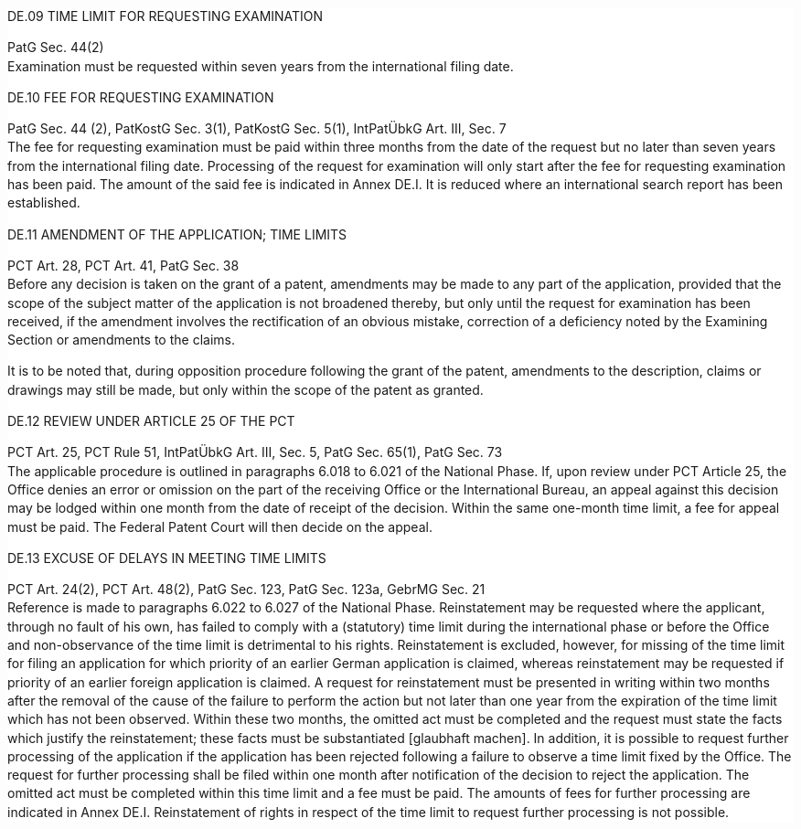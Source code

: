DE.09 TIME LIMIT FOR REQUESTING EXAMINATION

PatG Sec. 44(2)  
Examination must be requested within seven years from the international filing
date.

DE.10 FEE FOR REQUESTING EXAMINATION

PatG Sec. 44 (2),  PatKostG Sec. 3(1),  PatKostG Sec. 5(1),  IntPatÜbkG Art.
III,  Sec. 7  
The fee for requesting examination must be paid within three months from the
date of the request but no later than seven years from the international
filing date. Processing of the request for examination will only start after
the fee for requesting examination has been paid. The amount of the said fee
is indicated in Annex DE.I. It is reduced where an international search report
has been established.

DE.11 AMENDMENT OF THE APPLICATION; TIME LIMITS

PCT Art. 28,  PCT Art. 41,  PatG Sec. 38  
Before any decision is taken on the grant of a patent, amendments may be made
to any part of the application, provided that the scope of the subject matter
of the application is not broadened thereby, but only until the request for
examination has been received, if the amendment involves the rectification of
an obvious mistake, correction of a deficiency noted by the Examining Section
or amendments to the claims.

It is to be noted that, during opposition procedure following the grant of the
patent, amendments to the description, claims or drawings may still be made,
but only within the scope of the patent as granted.

DE.12 REVIEW UNDER ARTICLE 25 OF THE PCT

PCT Art. 25,  PCT Rule 51,  IntPatÜbkG Art. III,  Sec. 5,  PatG Sec. 65(1),
PatG Sec. 73  
The applicable procedure is outlined in paragraphs 6.018 to 6.021 of the
National Phase. If, upon review under PCT Article 25, the Office denies an
error or omission on the part of the receiving Office or the International
Bureau, an appeal against this decision may be lodged within one month from
the date of receipt of the decision. Within the same one-month time limit, a
fee for appeal must be paid. The Federal Patent Court will then decide on the
appeal.

DE.13 EXCUSE OF DELAYS IN MEETING TIME LIMITS

PCT Art. 24(2),  PCT Art. 48(2),  PatG Sec. 123,  PatG Sec. 123a,  GebrMG Sec.
21  
Reference is made to paragraphs 6.022 to 6.027 of the National Phase.
Reinstatement may be requested where the applicant, through no fault of his
own, has failed to comply with a (statutory) time limit during the
international phase or before the Office and non-observance of the time limit
is detrimental to his rights. Reinstatement is excluded, however, for missing
of the time limit for filing an application for which priority of an earlier
German application is claimed, whereas reinstatement may be requested if
priority of an earlier foreign application is claimed. A request for
reinstatement must be presented in writing within two months after the removal
of the cause of the failure to perform the action but not later than one year
from the expiration of the time limit which has not been observed. Within
these two months, the omitted act must be completed and the request must state
the facts which justify the reinstatement; these facts must be substantiated
[glaubhaft machen]. In addition, it is possible to request further processing
of the application if the application has been rejected following a failure to
observe a time limit fixed by the Office. The request for further processing
shall be filed within one month after notification of the decision to reject
the application. The omitted act must be completed within this time limit and
a fee must be paid. The amounts of fees for further processing are indicated
in Annex DE.I. Reinstatement of rights in respect of the time limit to request
further processing is not possible.